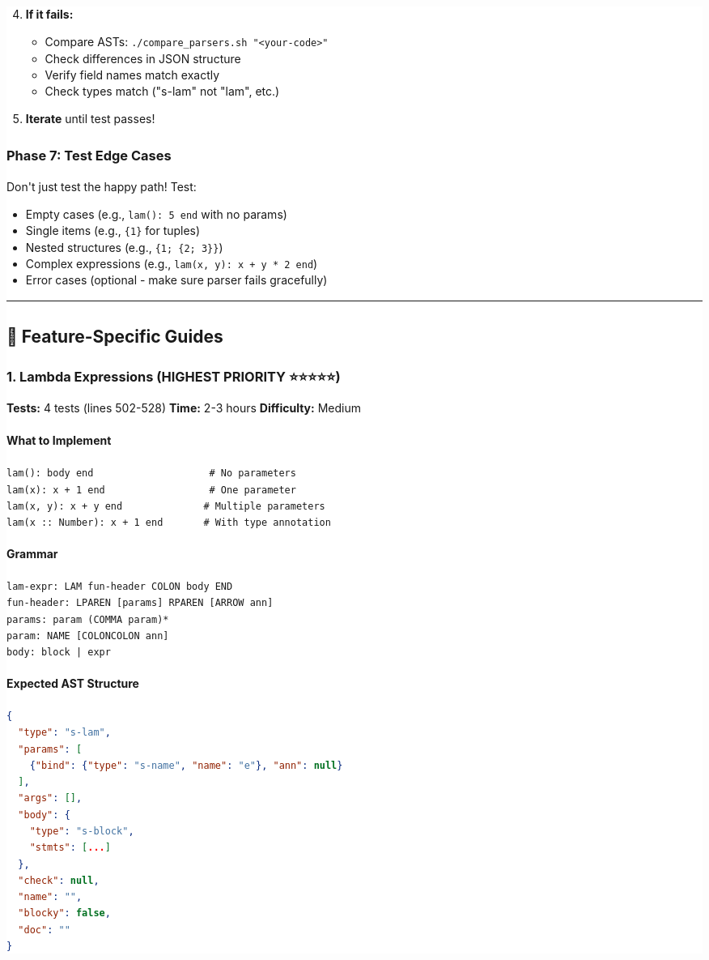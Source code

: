 4. **If it fails:**
   - Compare ASTs: `./compare_parsers.sh "<your-code>"`
   - Check differences in JSON structure
   - Verify field names match exactly
   - Check types match ("s-lam" not "lam", etc.)

5. **Iterate** until test passes!

### Phase 7: Test Edge Cases

Don't just test the happy path! Test:
- Empty cases (e.g., `lam(): 5 end` with no params)
- Single items (e.g., `{1}` for tuples)
- Nested structures (e.g., `{1; {2; 3}}`)
- Complex expressions (e.g., `lam(x, y): x + y * 2 end`)
- Error cases (optional - make sure parser fails gracefully)

---

## 🎯 Feature-Specific Guides

### 1. Lambda Expressions (HIGHEST PRIORITY ⭐⭐⭐⭐⭐)

**Tests:** 4 tests (lines 502-528)
**Time:** 2-3 hours
**Difficulty:** Medium

#### What to Implement

```pyret
lam(): body end                    # No parameters
lam(x): x + 1 end                  # One parameter
lam(x, y): x + y end              # Multiple parameters
lam(x :: Number): x + 1 end       # With type annotation
```

#### Grammar

```
lam-expr: LAM fun-header COLON body END
fun-header: LPAREN [params] RPAREN [ARROW ann]
params: param (COMMA param)*
param: NAME [COLONCOLON ann]
body: block | expr
```

#### Expected AST Structure

```json
{
  "type": "s-lam",
  "params": [
    {"bind": {"type": "s-name", "name": "e"}, "ann": null}
  ],
  "args": [],
  "body": {
    "type": "s-block",
    "stmts": [...]
  },
  "check": null,
  "name": "",
  "blocky": false,
  "doc": ""
}
```

